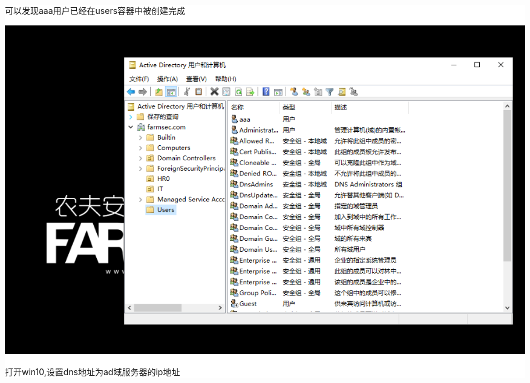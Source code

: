 可以发现aaa用户已经在users容器中被创建完成

![image-20220404103045566](../../images/image-20220404103045566.png)

打开win10,设置dns地址为ad域服务器的ip地址
